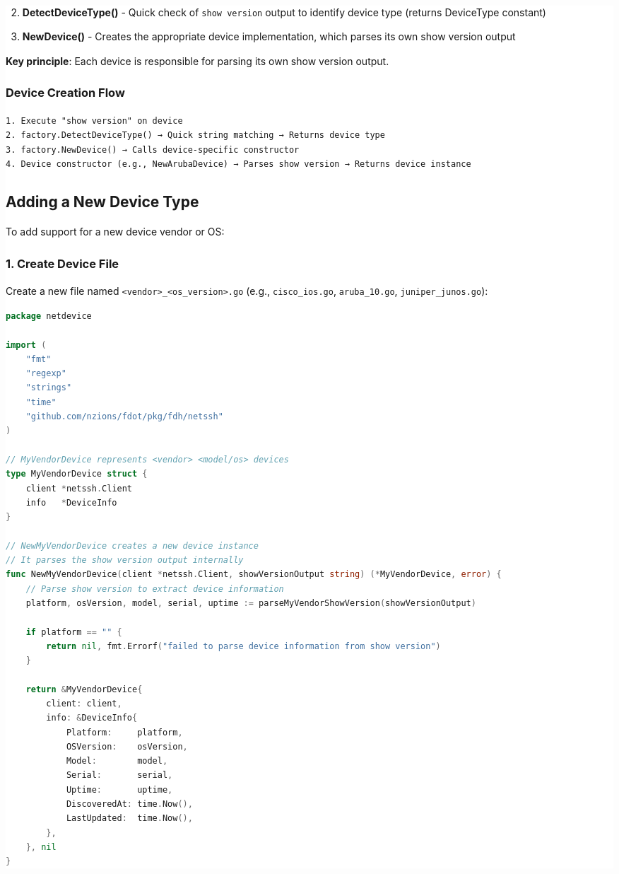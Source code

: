 2. **DetectDeviceType()** - Quick check of `show version` output to identify device type (returns DeviceType constant)

3. **NewDevice()** - Creates the appropriate device implementation, which parses its own show version output

**Key principle**: Each device is responsible for parsing its own show version output.

### Device Creation Flow

```
1. Execute "show version" on device
2. factory.DetectDeviceType() → Quick string matching → Returns device type
3. factory.NewDevice() → Calls device-specific constructor
4. Device constructor (e.g., NewArubaDevice) → Parses show version → Returns device instance
```

## Adding a New Device Type

To add support for a new device vendor or OS:

### 1. Create Device File

Create a new file named `<vendor>_<os_version>.go` (e.g., `cisco_ios.go`, `aruba_10.go`, `juniper_junos.go`):

```go
package netdevice

import (
    "fmt"
    "regexp"
    "strings"
    "time"
    "github.com/nzions/fdot/pkg/fdh/netssh"
)

// MyVendorDevice represents <vendor> <model/os> devices
type MyVendorDevice struct {
    client *netssh.Client
    info   *DeviceInfo
}

// NewMyVendorDevice creates a new device instance
// It parses the show version output internally
func NewMyVendorDevice(client *netssh.Client, showVersionOutput string) (*MyVendorDevice, error) {
    // Parse show version to extract device information
    platform, osVersion, model, serial, uptime := parseMyVendorShowVersion(showVersionOutput)

    if platform == "" {
        return nil, fmt.Errorf("failed to parse device information from show version")
    }

    return &MyVendorDevice{
        client: client,
        info: &DeviceInfo{
            Platform:     platform,
            OSVersion:    osVersion,
            Model:        model,
            Serial:       serial,
            Uptime:       uptime,
            DiscoveredAt: time.Now(),
            LastUpdated:  time.Now(),
        },
    }, nil
}
```
